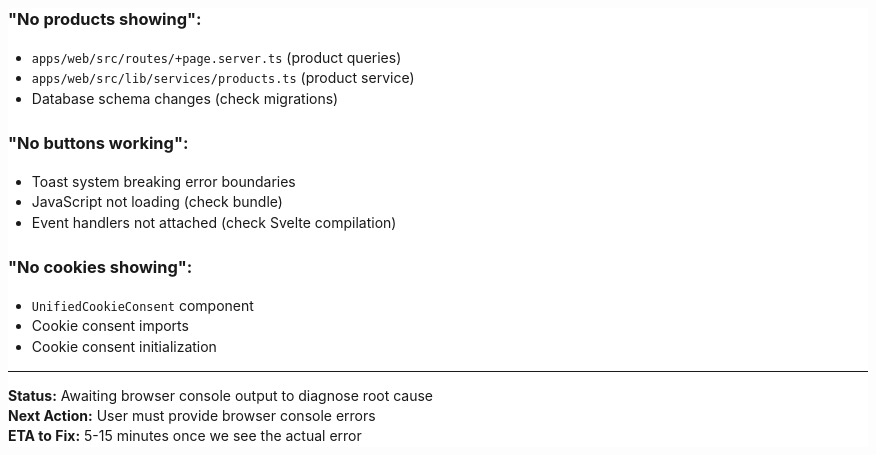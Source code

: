 ### "No products showing":
- `apps/web/src/routes/+page.server.ts` (product queries)
- `apps/web/src/lib/services/products.ts` (product service)
- Database schema changes (check migrations)

### "No buttons working":
- Toast system breaking error boundaries
- JavaScript not loading (check bundle)
- Event handlers not attached (check Svelte compilation)

### "No cookies showing":
- `UnifiedCookieConsent` component
- Cookie consent imports
- Cookie consent initialization

---

**Status:** Awaiting browser console output to diagnose root cause  
**Next Action:** User must provide browser console errors  
**ETA to Fix:** 5-15 minutes once we see the actual error
